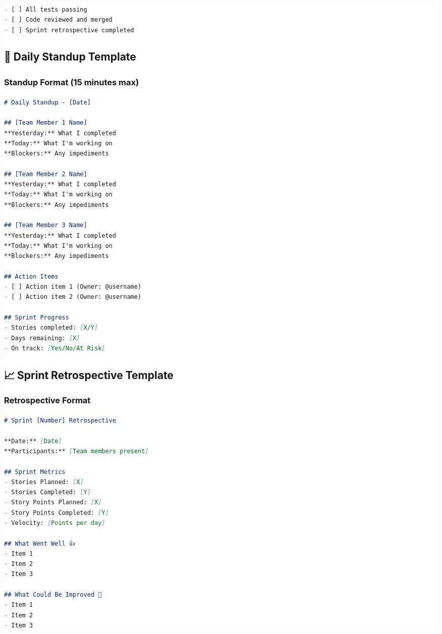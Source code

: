 ```markdown
- [ ] All tests passing
- [ ] Code reviewed and merged
- [ ] Sprint retrospective completed
```

## 🔄 Daily Standup Template

### Standup Format (15 minutes max)
```markdown
# Daily Standup - [Date]

## [Team Member 1 Name]
**Yesterday:** What I completed
**Today:** What I'm working on
**Blockers:** Any impediments

## [Team Member 2 Name]
**Yesterday:** What I completed
**Today:** What I'm working on
**Blockers:** Any impediments

## [Team Member 3 Name]
**Yesterday:** What I completed
**Today:** What I'm working on
**Blockers:** Any impediments

## Action Items
- [ ] Action item 1 (Owner: @username)
- [ ] Action item 2 (Owner: @username)

## Sprint Progress
- Stories completed: [X/Y]
- Days remaining: [X]
- On track: [Yes/No/At Risk]
```

## 📈 Sprint Retrospective Template

### Retrospective Format
```markdown
# Sprint [Number] Retrospective

**Date:** [Date]  
**Participants:** [Team members present]

## Sprint Metrics
- Stories Planned: [X]
- Stories Completed: [Y]
- Story Points Planned: [X]
- Story Points Completed: [Y]
- Velocity: [Points per day]

## What Went Well 👍
- Item 1
- Item 2
- Item 3

## What Could Be Improved 🔄
- Item 1
- Item 2
- Item 3

```